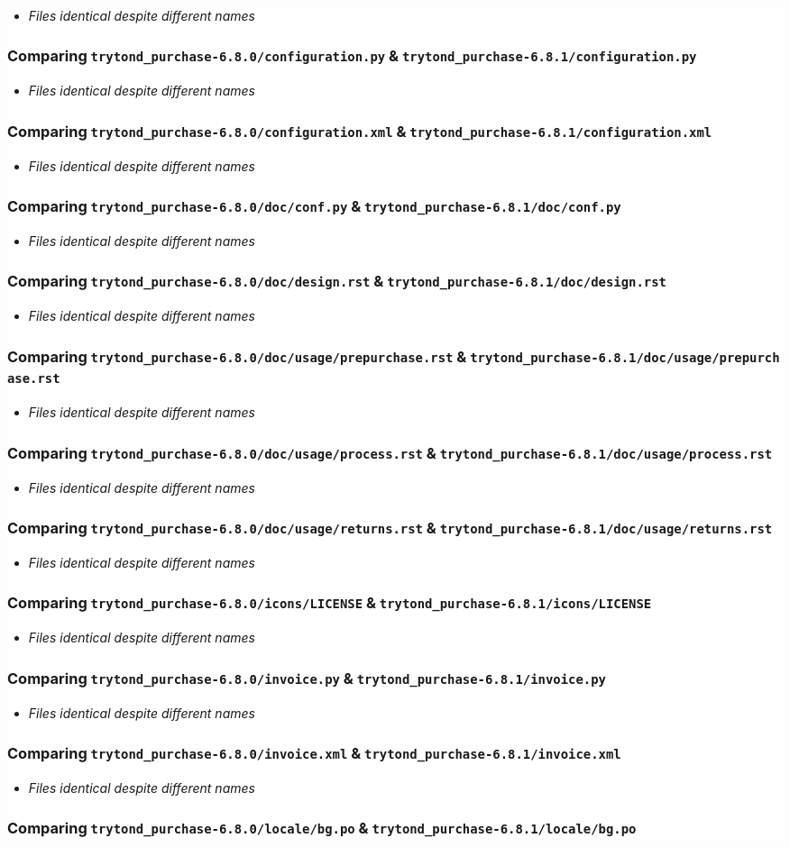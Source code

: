  * *Files identical despite different names*

### Comparing `trytond_purchase-6.8.0/configuration.py` & `trytond_purchase-6.8.1/configuration.py`

 * *Files identical despite different names*

### Comparing `trytond_purchase-6.8.0/configuration.xml` & `trytond_purchase-6.8.1/configuration.xml`

 * *Files identical despite different names*

### Comparing `trytond_purchase-6.8.0/doc/conf.py` & `trytond_purchase-6.8.1/doc/conf.py`

 * *Files identical despite different names*

### Comparing `trytond_purchase-6.8.0/doc/design.rst` & `trytond_purchase-6.8.1/doc/design.rst`

 * *Files identical despite different names*

### Comparing `trytond_purchase-6.8.0/doc/usage/prepurchase.rst` & `trytond_purchase-6.8.1/doc/usage/prepurchase.rst`

 * *Files identical despite different names*

### Comparing `trytond_purchase-6.8.0/doc/usage/process.rst` & `trytond_purchase-6.8.1/doc/usage/process.rst`

 * *Files identical despite different names*

### Comparing `trytond_purchase-6.8.0/doc/usage/returns.rst` & `trytond_purchase-6.8.1/doc/usage/returns.rst`

 * *Files identical despite different names*

### Comparing `trytond_purchase-6.8.0/icons/LICENSE` & `trytond_purchase-6.8.1/icons/LICENSE`

 * *Files identical despite different names*

### Comparing `trytond_purchase-6.8.0/invoice.py` & `trytond_purchase-6.8.1/invoice.py`

 * *Files identical despite different names*

### Comparing `trytond_purchase-6.8.0/invoice.xml` & `trytond_purchase-6.8.1/invoice.xml`

 * *Files identical despite different names*

### Comparing `trytond_purchase-6.8.0/locale/bg.po` & `trytond_purchase-6.8.1/locale/bg.po`
